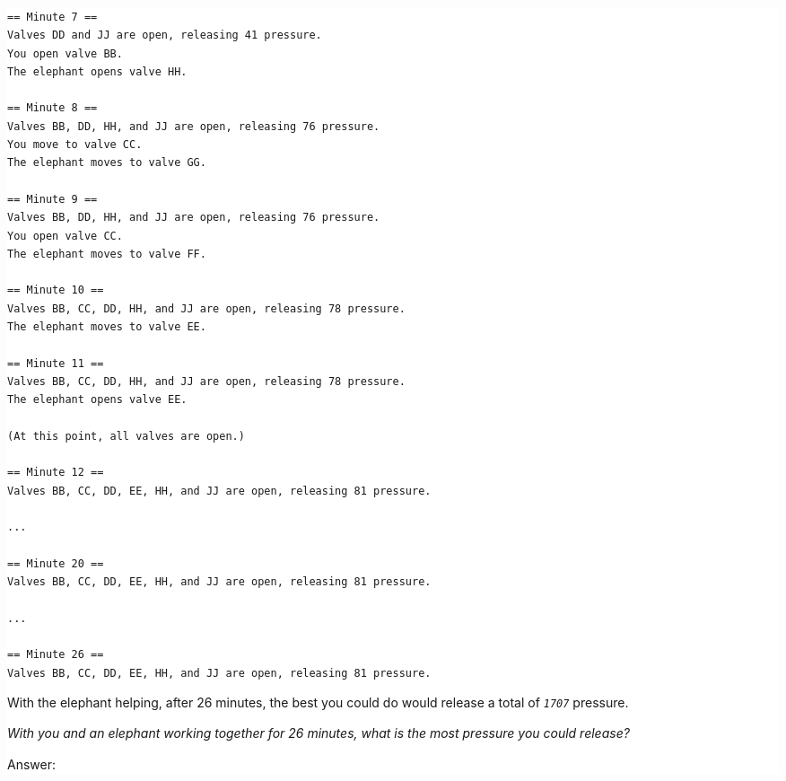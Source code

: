     == Minute 7 ==
    Valves DD and JJ are open, releasing 41 pressure.
    You open valve BB.
    The elephant opens valve HH.

    == Minute 8 ==
    Valves BB, DD, HH, and JJ are open, releasing 76 pressure.
    You move to valve CC.
    The elephant moves to valve GG.

    == Minute 9 ==
    Valves BB, DD, HH, and JJ are open, releasing 76 pressure.
    You open valve CC.
    The elephant moves to valve FF.

    == Minute 10 ==
    Valves BB, CC, DD, HH, and JJ are open, releasing 78 pressure.
    The elephant moves to valve EE.

    == Minute 11 ==
    Valves BB, CC, DD, HH, and JJ are open, releasing 78 pressure.
    The elephant opens valve EE.

    (At this point, all valves are open.)

    == Minute 12 ==
    Valves BB, CC, DD, EE, HH, and JJ are open, releasing 81 pressure.

    ...

    == Minute 20 ==
    Valves BB, CC, DD, EE, HH, and JJ are open, releasing 81 pressure.

    ...

    == Minute 26 ==
    Valves BB, CC, DD, EE, HH, and JJ are open, releasing 81 pressure.

With the elephant helping, after 26 minutes, the best you could do would
release a total of _`1707`_ pressure.

_With you and an elephant working together for 26 minutes, what is the
most pressure you could release?_

Answer:
